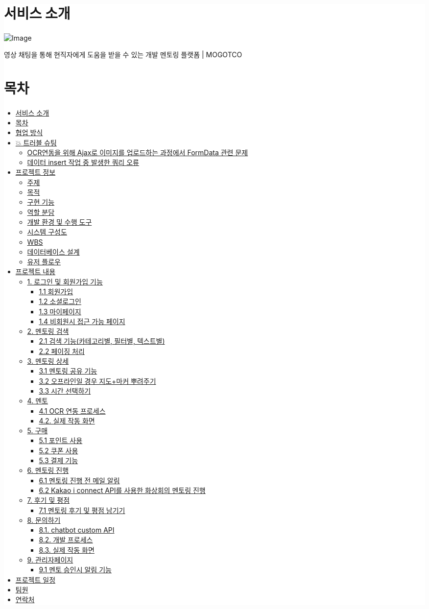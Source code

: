 # 서비스 소개
![Image](https://github.com/user-attachments/assets/df04d7d5-faea-4b01-afb1-6e746c079c58)

영상 채팅을 통해 현직자에게 도움을 받을 수 있는 개발 멘토링 플랫폼 | MOGOTCO

# 목차
- [서비스 소개](#서비스-소개)
- [목차](#목차)
- [협업 방식](#협업-방식)
- [💥 트러블 슈팅](#-트러블-슈팅)
    - [OCR연동을 위해 Ajax로 이미지를 업로드하는 과정에서 FormData 관련 문제](#ocr연동을-위해-ajax로-이미지를-업로드하는-과정에서-formdata-관련-문제)
    - [데이터 insert 작업 중 발생한 쿼리 오류](#데이터-insert-작업-중-발생한-쿼리-오류)
- [프로젝트 정보](#프로젝트-정보)
  - [주제](#주제)
  - [목적](#목적)
  - [구현 기능](#구현-기능)
  - [역할 분담](#역할-분담)
  - [개발 환경 및 수행 도구](#개발-환경-및-수행-도구)
  - [시스템 구성도](#시스템-구성도)
  - [WBS](#wbs)
  - [데이터베이스 설계](#데이터베이스-설계)
  - [유저 플로우](#유저-플로우)
- [프로젝트 내용](#프로젝트-내용)
  - [1. 로그인 및 회원가입 기능](#1-로그인-및-회원가입-기능)
    - [1.1 회원가입](#11-회원가입)
    - [1.2 소셜로그인](#12-소셜로그인)
    - [1.3 마이페이지](#13-마이페이지)
    - [1.4 비회원시 접근 가능 페이지](#14-비회원시-접근-가능-페이지)
  - [2. 멘토링 검색](#2-멘토링-검색)
    - [2.1 검색 기능(카테고리별, 필터별, 텍스트별)](#21-검색-기능카테고리별-필터별-텍스트별)
    - [2.2 페이징 처리](#22-페이징-처리)
  - [3. 멘토링 상세](#3-멘토링-상세)
    - [3.1 멘토링 공유 기능](#31-멘토링-공유-기능)
    - [3.2 오프라인일 경우 지도+마커 뿌려주기](#32-오프라인일-경우-지도마커-뿌려주기)
    - [3.3 시간 선택하기](#33-시간-선택하기)
  - [4. 멘토](#4-멘토)
    - [4.1 OCR 연동 프로세스](#41-ocr-연동-프로세스)
    - [4.2. 실제 작동 화면](#42-실제-작동-화면)
  - [5. 구매](#5-구매)
    - [5.1 포인트 사용](#51-포인트-사용)
    - [5.2 쿠폰 사용](#52-쿠폰-사용)
    - [5.3 결제 기능](#53-결제-기능)
  - [6. 멘토링 진행](#6-멘토링-진행)
    - [6.1 멘토링 진행 전 메일 알림](#61-멘토링-진행-전-메일-알림)
    - [6.2 Kakao i connect API를 사용한 화상회의 멘토링 진행](#62-kakao-i-connect-api를-사용한-화상회의-멘토링-진행)
  - [7. 후기 및 평점](#7-후기-및-평점)
    - [7.1 멘토링 후기 및 평점 남기기](#71-멘토링-후기-및-평점-남기기)
  - [8. 문의하기](#8-문의하기)
    - [8.1. chatbot custom API](#81-chatbot-custom-api)
    - [8.2. 개발 프로세스](#82-개발-프로세스)
    - [8.3. 실제 작동 화면](#83-실제-작동-화면)
  - [9. 관리자페이지](#9-관리자페이지)
    - [9.1 멘토 승인시 알림 기능](#91-멘토-승인시-알림-기능)
- [프로젝트 일정](#프로젝트-일정)
- [팀원](#팀원)
- [연락처](#연락처)
